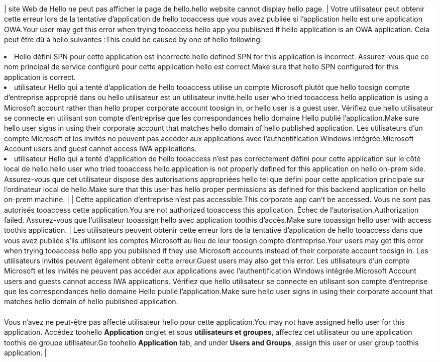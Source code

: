 | <span data-ttu-id="be3a4-202">site Web de Hello ne peut pas afficher la page de hello.</span><span class="sxs-lookup"><span data-stu-id="be3a4-202">hello website cannot display hello page.</span></span> | <span data-ttu-id="be3a4-203">Votre utilisateur peut obtenir cette erreur lors de la tentative d’application de hello tooaccess que vous avez publiée si l’application hello est une application OWA.</span><span class="sxs-lookup"><span data-stu-id="be3a4-203">Your user may get this error when trying tooaccess hello app you published if hello application is an OWA application.</span></span> <span data-ttu-id="be3a4-204">Cela peut être dû à hello suivantes :</span><span class="sxs-lookup"><span data-stu-id="be3a4-204">This could be caused by one of hello following:</span></span><br><li><span data-ttu-id="be3a4-205">Hello défini SPN pour cette application est incorrecte.</span><span class="sxs-lookup"><span data-stu-id="be3a4-205">hello defined SPN for this application is incorrect.</span></span> <span data-ttu-id="be3a4-206">Assurez-vous que ce nom principal de service configuré pour cette application hello est correct.</span><span class="sxs-lookup"><span data-stu-id="be3a4-206">Make sure that hello SPN configured for this application is correct.</span></span></li><li><span data-ttu-id="be3a4-207">utilisateur Hello qui a tenté d’application de hello tooaccess utilise un compte Microsoft plutôt que hello toosign compte d’entreprise approprié dans ou hello utilisateur est un utilisateur invité.</span><span class="sxs-lookup"><span data-stu-id="be3a4-207">hello user who tried tooaccess hello application is using a Microsoft account rather than hello proper corporate account toosign in, or hello user is a guest user.</span></span> <span data-ttu-id="be3a4-208">Vérifiez que hello utilisateur se connecte en utilisant son compte d’entreprise que les correspondances hello domaine Hello publié l’application.</span><span class="sxs-lookup"><span data-stu-id="be3a4-208">Make sure hello user signs in using their corporate account that matches hello domain of hello published application.</span></span> <span data-ttu-id="be3a4-209">Les utilisateurs d’un compte Microsoft et les invités ne peuvent pas accéder aux applications avec l’authentification Windows intégrée.</span><span class="sxs-lookup"><span data-stu-id="be3a4-209">Microsoft Account users and guest cannot access IWA applications.</span></span></li><li><span data-ttu-id="be3a4-210">utilisateur Hello qui a tenté d’application de hello tooaccess n’est pas correctement défini pour cette application sur le côté local de hello.</span><span class="sxs-lookup"><span data-stu-id="be3a4-210">hello user who tried tooaccess hello application is not properly defined for this application on hello on-prem side.</span></span> <span data-ttu-id="be3a4-211">Assurez-vous que cet utilisateur dispose des autorisations appropriées hello tel que défini pour cette application principale sur l’ordinateur local de hello.</span><span class="sxs-lookup"><span data-stu-id="be3a4-211">Make sure that this user has hello proper permissions as defined for this backend application on hello on-prem machine.</span></span> |
| <span data-ttu-id="be3a4-212">Cette application d’entreprise n’est pas accessible.</span><span class="sxs-lookup"><span data-stu-id="be3a4-212">This corporate app can’t be accessed.</span></span> <span data-ttu-id="be3a4-213">Vous ne sont pas autorisés tooaccess cette application.</span><span class="sxs-lookup"><span data-stu-id="be3a4-213">You are not authorized tooaccess this application.</span></span> <span data-ttu-id="be3a4-214">Échec de l’autorisation.</span><span class="sxs-lookup"><span data-stu-id="be3a4-214">Authorization failed.</span></span> <span data-ttu-id="be3a4-215">Assurez-vous que l’utilisateur tooassign hello avec application toothis d’accès.</span><span class="sxs-lookup"><span data-stu-id="be3a4-215">Make sure tooassign hello user with access toothis application.</span></span> | <span data-ttu-id="be3a4-216">Les utilisateurs peuvent obtenir cette erreur lors de la tentative d’application de hello tooaccess dans que vous avez publiée s’ils utilisent les comptes Microsoft au lieu de leur toosign compte d’entreprise.</span><span class="sxs-lookup"><span data-stu-id="be3a4-216">Your users may get this error when trying tooaccess hello app you published if they use Microsoft accounts instead of their corporate account toosign in.</span></span> <span data-ttu-id="be3a4-217">Les utilisateurs invités peuvent également obtenir cette erreur.</span><span class="sxs-lookup"><span data-stu-id="be3a4-217">Guest users may also get this error.</span></span> <span data-ttu-id="be3a4-218">Les utilisateurs d’un compte Microsoft et les invités ne peuvent pas accéder aux applications avec l’authentification Windows intégrée.</span><span class="sxs-lookup"><span data-stu-id="be3a4-218">Microsoft Account users and guests cannot access IWA applications.</span></span> <span data-ttu-id="be3a4-219">Vérifiez que hello utilisateur se connecte en utilisant son compte d’entreprise que les correspondances hello domaine Hello publié l’application.</span><span class="sxs-lookup"><span data-stu-id="be3a4-219">Make sure hello user signs in using their corporate account that matches hello domain of hello published application.</span></span><br><br><span data-ttu-id="be3a4-220">Vous n’avez ne peut-être pas affecté utilisateur hello pour cette application.</span><span class="sxs-lookup"><span data-stu-id="be3a4-220">You may not have assigned hello user for this application.</span></span> <span data-ttu-id="be3a4-221">Accédez toohello **Application** onglet et sous **utilisateurs et groupes**, affectez cet utilisateur ou une application toothis de groupe utilisateur.</span><span class="sxs-lookup"><span data-stu-id="be3a4-221">Go toohello **Application** tab, and under **Users and Groups**, assign this user or user group toothis application.</span></span> |